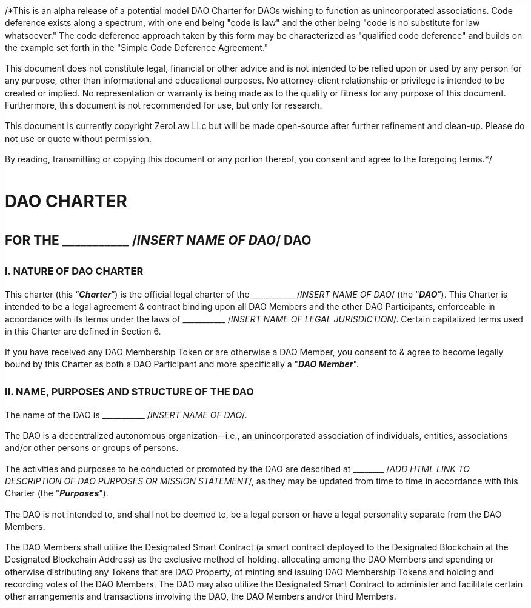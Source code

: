 /*This is an alpha release of a potential model DAO Charter for DAOs wishing to function as unincorporated associations. Code deference exists along a spectrum, with one end being "code is law" and the other being "code is no substitute for law whatsoever." The code deference approach taken by this form may be characterized as "qualified code deference" and builds on the example set forth in the "Simple Code Deference Agreement." 

This document does not constitute legal, financial or other advice and is not intended to be relied upon or used by any person for any purpose, other than informational and educational purposes. No attorney-client relationship or privilege is intended to be created or implied. No representation or warranty is being made as to the quality or fitness for any purpose of this document. Furthermore, this document is not recommended for use, but only for research. 

This document is currently copyright ZeroLaw LLc but will be made open-source after further refinement and clean-up. Please do not use or quote without permission.

By reading, transmitting or copying this document or any portion thereof, you consent and agree to the foregoing terms.*/

# DAO CHARTER
 
## FOR THE ___________ /*INSERT NAME OF DAO*/ DAO

###  I. NATURE OF DAO CHARTER

 This charter (this “***Charter***”) is the official legal charter of the ___________ /*INSERT NAME OF DAO*/ (the “***DAO***”). This Charter is intended to be a legal agreement & contract binding upon all DAO Members and the other DAO Participants, enforceable in accordance with its terms under the laws of ___________ /*INSERT NAME OF LEGAL JURISDICTION*/. Certain capitalized terms used in this Charter are defined in Section 6. 

  If you have received any DAO Membership Token or are otherwise a DAO Member, you consent to & agree to become legally bound by this Charter as both a DAO Participant and more specifically a "***DAO Member***".    
  
###  II. NAME, PURPOSES AND STRUCTURE OF THE DAO
 
 The name of the DAO is ___________ /*INSERT NAME OF DAO*/.
 
 The DAO is a decentralized autonomous organization--i.e., an unincorporated association of individuals, entities, associations and/or other persons or groups of persons.
 
 The activities and purposes to be conducted or promoted by the DAO are described at [________]() /*ADD HTML LINK TO DESCRIPTION OF DAO PURPOSES OR MISSION STATEMENT*/, as they may be updated from time to time in accordance with this Charter (the "***Purposes***"). 
 

 The DAO is not intended to, and shall not be deemed to, be a legal person or have a legal personality separate from the DAO Members. 
 
 The DAO Members shall utilize the Designated Smart Contract (a smart contract deployed to the Designated Blockchain at the Designated Blockchain Address) as the exclusive method of holding. allocating among the DAO Members and spending or otherwise distributing any Tokens that are DAO Property, of minting and issuing DAO Membership Tokens and holding and recording votes of the DAO Members. The DAO may also utilize the Designated Smart Contract to administer and facilitate certain other arrangements and transactions involving the DAO, the DAO Members and/or third Members.
  